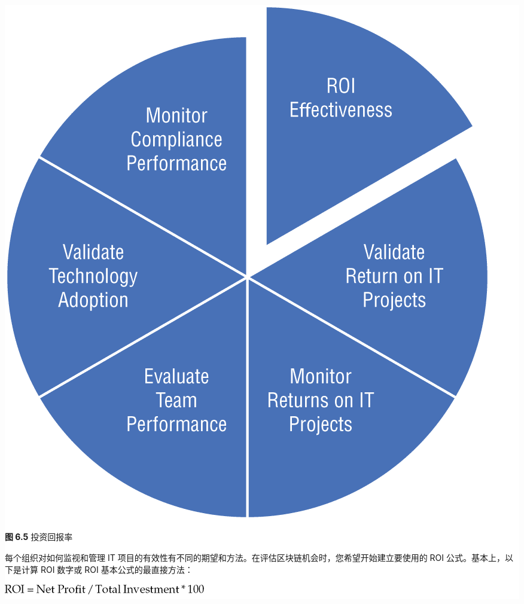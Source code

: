 ![图示投资回报率围绕一个被分成八个相等部分的圆圈的图表。](img/c06f005.png)

**图 6.5** 投资回报率

每个组织对如何监视和管理 IT 项目的有效性有不同的期望和方法。在评估区块链机会时，您希望开始建立要使用的 ROI 公式。基本上，以下是计算 ROI 数字或 ROI 基本公式的最直接方法：

![方程式](img/c06-disp-0001.png)
